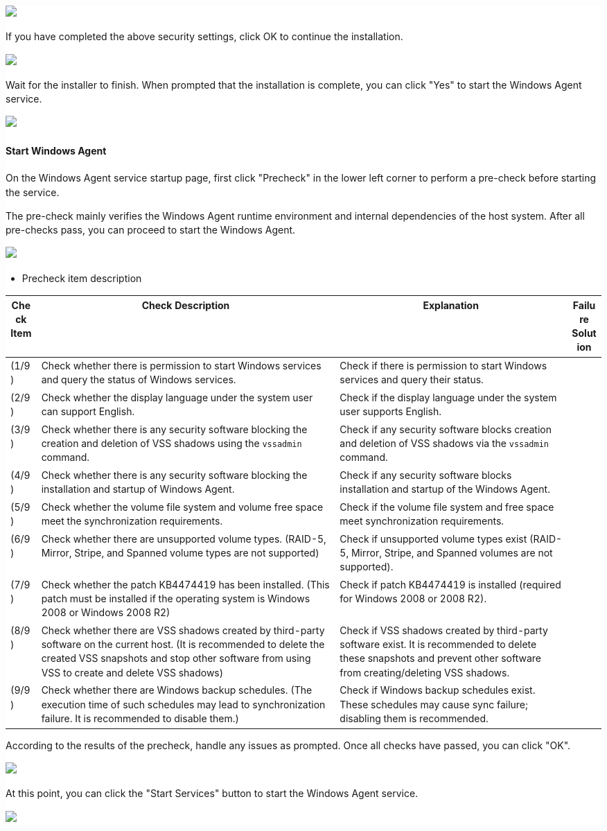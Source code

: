 ![](./images/productionsiteconfiguration-sourceagent-9.png)

If you have completed the above security settings, click OK to continue the installation.

![](./images/productionsiteconfiguration-sourceagent-10.png)

Wait for the installer to finish. When prompted that the installation is complete, you can click "Yes" to start the Windows Agent service.

![](./images/productionsiteconfiguration-sourceagent-11.png)

#### **Start Windows Agent**

On the Windows Agent service startup page, first click "Precheck" in the lower left corner to perform a pre-check before starting the service.

The pre-check mainly verifies the Windows Agent runtime environment and internal dependencies of the host system. After all pre-checks pass, you can proceed to start the Windows Agent.

![](./images/productionsiteconfiguration-sourceagent-12.png)

* Precheck item description

| **Check Item** | **Check Description**                                                                                                                                                                                                    | **Explanation**                                                                                                                                                        | **Failure Solution** |
| -------------- | ------------------------------------------------------------------------------------------------------------------------------------------------------------------------------------------------------------------------ | ---------------------------------------------------------------------------------------------------------------------------------------------------------------------- | -------------------- |
| (1/9)          | Check whether there is permission to start Windows services and query the status of Windows services.                                                                                                                    | Check if there is permission to start Windows services and query their status.                                                                                         |                      |
| (2/9)          | Check whether the display language under the system user can support English.                                                                                                                                            | Check if the display language under the system user supports English.                                                                                                  |                      |
| (3/9)          | Check whether there is any security software blocking the creation and deletion of VSS shadows using the `vssadmin` command.                                                                                             | Check if any security software blocks creation and deletion of VSS shadows via the `vssadmin` command.                                                                 |                      |
| (4/9)          | Check whether there is any security software blocking the installation and startup of Windows Agent.                                                                                                                     | Check if any security software blocks installation and startup of the Windows Agent.                                                                                   |                      |
| (5/9)          | Check whether the volume file system and volume free space meet the synchronization requirements.                                                                                                                        | Check if the volume file system and free space meet synchronization requirements.                                                                                      |                      |
| (6/9)          | Check whether there are unsupported volume types. (RAID-5, Mirror, Stripe, and Spanned volume types are not supported)                                                                                                   | Check if unsupported volume types exist (RAID-5, Mirror, Stripe, and Spanned volumes are not supported).                                                               |                      |
| (7/9)          | Check whether the patch KB4474419 has been installed. (This patch must be installed if the operating system is Windows 2008 or Windows 2008 R2)                                                                          | Check if patch KB4474419 is installed (required for Windows 2008 or 2008 R2).                                                                                          |                      |
| (8/9)          | Check whether there are VSS shadows created by third-party software on the current host. (It is recommended to delete the created VSS snapshots and stop other software from using VSS to create and delete VSS shadows) | Check if VSS shadows created by third-party software exist. It is recommended to delete these snapshots and prevent other software from creating/deleting VSS shadows. |                      |
| (9/9)          | Check whether there are Windows backup schedules. (The execution time of such schedules may lead to synchronization failure. It is recommended to disable them.)                                                         | Check if Windows backup schedules exist. These schedules may cause sync failure; disabling them is recommended.                                                        |                      |

According to the results of the precheck, handle any issues as prompted. Once all checks have passed, you can click "OK".

![](./images/productionsiteconfiguration-sourceagent-13.png)

At this point, you can click the "Start Services" button to start the Windows Agent service.

![](./images/productionsiteconfiguration-sourceagent-14.png)
